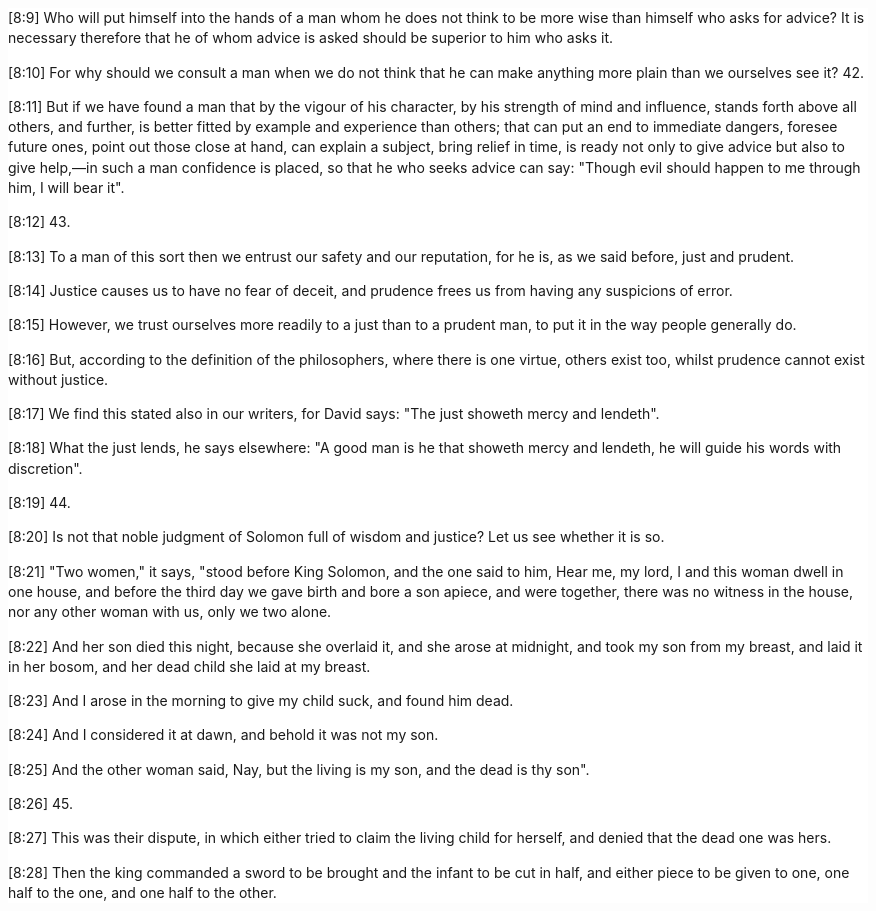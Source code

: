 [8:9] Who will put himself into the hands of a man whom he does not think to be more wise than himself who asks for advice? It is necessary therefore that he of whom advice is asked should be superior to him who asks it.

[8:10] For why should we consult a man when we do not think that he can make anything more plain than we ourselves see it?  42.

[8:11] But if we have found a man that by the vigour of his character, by his strength of mind and influence, stands forth above all others, and further, is better fitted by example and experience than others; that can put an end to immediate dangers, foresee future ones, point out those close at hand, can explain a subject, bring relief in time, is ready not only to give advice but also to give help,—in such a man confidence is placed, so that he who seeks advice can say: "Though evil should happen to me through him, I will bear it".

[8:12] 43.

[8:13] To a man of this sort then we entrust our safety and our reputation, for he is, as we said before, just and prudent.

[8:14] Justice causes us to have no fear of deceit, and prudence frees us from having any suspicions of error.

[8:15] However, we trust ourselves more readily to a just than to a prudent man, to put it in the way people generally do.

[8:16] But, according to the definition of the philosophers, where there is one virtue, others exist too, whilst prudence cannot exist without justice.

[8:17] We find this stated also in our writers, for David says: "The just showeth mercy and lendeth".

[8:18] What the just lends, he says elsewhere: "A good man is he that showeth mercy and lendeth, he will guide his words with discretion".

[8:19] 44.

[8:20] Is not that noble judgment of Solomon full of wisdom and justice? Let us see whether it is so.

[8:21] "Two women," it says, "stood before King Solomon, and the one said to him, Hear me, my lord, I and this woman dwell in one house, and before the third day we gave birth and bore a son apiece, and were together, there was no witness in the house, nor any other woman with us, only we two alone.

[8:22] And her son died this night, because she overlaid it, and she arose at midnight, and took my son from my breast, and laid it in her bosom, and her dead child she laid at my breast.

[8:23] And I arose in the morning to give my child suck, and found him dead.

[8:24] And I considered it at dawn, and behold it was not my son.

[8:25] And the other woman said, Nay, but the living is my son, and the dead is thy son".

[8:26] 45.

[8:27] This was their dispute, in which either tried to claim the living child for herself, and denied that the dead one was hers.

[8:28] Then the king commanded a sword to be brought and the infant to be cut in half, and either piece to be given to one, one half to the one, and one half to the other.
